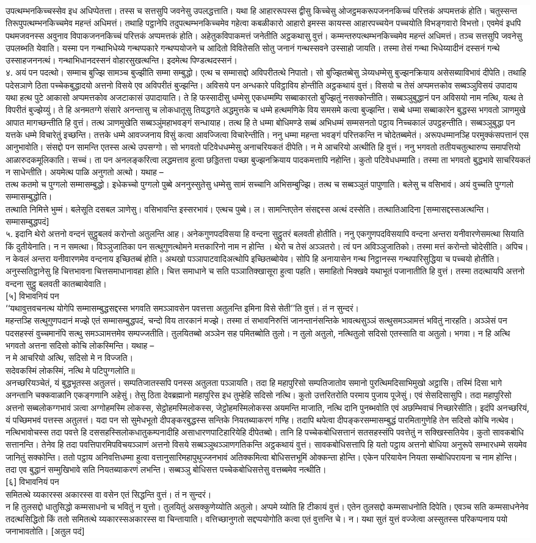उपत्थम्भनकिच्‍चस्सेव इध अधिप्पेतत्ता। तस्स च सत्तसुपि जवनेसु उपलद्धत्ताति। यथा हि आहाररूपस्स द्वीसु किच्‍चेसु ओजट्ठमकरूपजननकिच्‍चं परित्तकं अप्पमत्तकं होति। चतुस्सन्त तिरूपुपत्थम्भनकिच्‍चमेव महन्तं अधिमत्तं। तथाहि पट्ठानेपि तदुपत्थम्भनकिच्‍चमेव गहेत्वा कबळीकारो आहारो इमस्स कायस्स आहारपच्‍चयेन पच्‍चयोति विभङ्गवारो विभत्तो। एवमेवं इधपि पथमजवनस्स अवुनाव विपाकजननकिच्‍चं परित्तकं अप्पमत्तकं होति। अहेतुकविपाकमत्तं जनेतीति अट्ठकथासु वुत्तं। कम्मन्तरुपत्थम्भनकिच्‍चमेव महन्तं अधिमत्तं। तञ्‍च सत्तसुपि जवनेसु उपलब्भति येवाति। यस्मा पन गन्थाभिधेय्ये गन्थप्पकारे गन्थप्पयोजने च आदितो विवितेसति सोतु जनानं गन्थस्सवने उस्साहो जायति। तस्मा तेसं गन्था भिधेय्यादीनं दस्सनं गन्थे उस्साहजननत्थं। गन्थाभिधानदस्सनं वोहारसुखत्थन्ति। इदमेत्थ पिण्डत्थदस्सनं।  
४. अयं पन पदत्थो। सम्माच बुज्झि सामञ्‍च बुज्झीति सम्मा सम्बुद्धो। एत्थ च सम्मासद्दो अविपरीतत्थे निपातो। सो बुज्झितब्बेसु ञेय्यधम्मेसु बुज्झनक्रियाय असेसब्याविभावं दीपेति। तथाहि पदेसञाणे ठिता पच्‍चेकबुद्धादयो अत्तनो विसये एव अविपरीतं बुज्झन्ति। अविसये पन अन्धकारे पविट्ठाविय होन्तीति अट्ठकथायं वुत्तं। विसयो च तेसं अप्पमत्तकोव सब्बञ्‍ञुविसयं उपादाय यथा हत्थ पुटे आकासो अप्पमत्तकोव अजटाकासं उपादायाति। ते हि फस्सादीसु धम्मेसु एकधम्मम्पि सब्बाकारतो बुज्झितुं नसक्‍कोन्तीति। सब्बञ्‍ञुबुद्धानं पन अविसयो नाम नत्थि, यत्थ ते विपरीतं बुज्झेय्युं। ते हि अनमतग्गे संसारे अनन्तासु च लोकधातूसु तियद्धगते अद्धमुत्तके च धम्मे हत्थमणिके विय समसमे कत्वा बुज्झन्ति। सब्बे धम्मा सब्बाकारेन बुद्धस्स भगवतो ञाणमुखे आपात मागच्छन्तीति हि वुत्तं। तत्थ ञाणमुखेति सब्बञ्‍ञुंमहाभवङ्गं सन्धायाह। तत्थ हि ते धम्मा बोधिमण्डे सब्बं अभिधम्मं सम्मसनतो पट्ठाय निच्‍चकालं उपट्ठहन्तीति। सब्बञ्‍ञुबुद्धा पन यत्तके धम्मे विचारेतुं इच्छन्ति। तत्तके धम्मे आवज्‍जनाय विसुं कत्वा आवज्‍जित्वा विचारेन्तीति। ननु धम्मा महन्ता भवङ्गं परित्तकन्ति न चोदेतब्बमेतं। अरूपधम्मानञ्हि परमुक्‍कंसपत्तानं एस आनुभावोति। संसद्दो पन सामन्ति एतस्स अत्थे उपसग्गो। सो भगवतो पटिवेधधम्मेसु अनाचरियकतं दीपेति। न मे आचरियो अत्थीति हि वुत्तं। ननु भगवतो ततीयचतुत्थारुप्प समापत्तियो आळारुदकमूलिकाति। सच्‍चं। ता पन अनलङ्करित्वा लद्धमत्ताव हुत्वा छड्डितत्ता पच्छा बुज्झनक्रियाय पादकमत्तापि नहोन्ति। कुतो पटिवेधधम्माति। तस्मा ता भगवतो बुद्धभावे साचरियकतं न साधेन्तीति। अयमेत्थ पाळि अनुगतो अत्थो। यथाह –  
तत्थ कतमो च पुग्गलो सम्मासम्बुद्धो। इधेकच्‍चो पुग्गलो पुब्बे अननुस्सुतेसु धम्मेसु सामं सच्‍चानि अभिसम्बुज्झि। तत्थ च सब्बञ्‍ञुतं पापुणाति। बलेसु च वसिभावं। अयं वुच्‍चति पुग्गलो सम्मासम्बुद्धोति।  
तत्थाति निमित्ते भुम्मं। बलेसूति दसबल ञाणेसु। वसिभावन्ति इस्सरभावं। एत्थच पुब्बे। ल। सामन्तिएतेन संसद्दस्स अत्थं दस्सेति। तत्थातिआदिना [सम्मासद्दस्सअत्थन्ति। सम्मासम्बुद्धपदं]  
५. इदानि थेरो अत्तनो वन्दनं सुट्ठुबलवं करोन्तो अतुलन्ति आह। अनेकगुणपदविसया हि वन्दना सुट्ठुतरं बलवती होतीति। ननु एकगुणपदविसयापि वन्दना अन्तरा यनीवारणेसमत्था सियाति किं दुतीयेनाति। न न समत्था। विञ्‍ञुजातिका पन सत्थुगुणत्थोमने मत्तकारिनो नाम न होन्ति । थेरो च तेसं अञ्‍ञतरो। त्वं पन अविञ्‍ञुजातिको। तस्मा मत्तं करोन्तो चोदेसीति। अपिच। न केवलं अन्तरा यनीवारणमेव वन्दनाय इच्छितब्बं होति। अथखो पञ्‍ञापाटवादिअत्थोपि इच्छितब्बोयेव। सोपि हि अनायासेन गन्थ निट्ठानस्स गन्थपारिसुद्धिया च पच्‍चयो होतीति। अनुस्सतिट्ठानेसु हि चित्तभावना चित्तसमाधानावहा होति। चित्त समाधाने च सति पञ्‍ञातिक्खासूरा हुत्वा पहति। समाहितो भिक्खवे यथाभूतं पजानातीति हि वुत्तं। तस्मा तदत्थायपि अत्तनो वन्दना सुट्ठु बलवती कातब्बायेवाति।  
[५] विभावनियं पन  
‘‘यथावुत्तवचनत्थ योगेपि सम्मासम्बुद्धसद्दस्स भगवति समञ्‍ञावसेन पवत्तत्ता अतुलन्ति इमिना विसे सेती’’ति वुत्तं। तं न सुन्दरं।  
महन्तञ्हि सत्थुगुणपदानं मज्झे एतं सम्मासम्बुद्धपदं, चन्दो विय तारकानं मज्झे। तस्मा तं सभावनिरुत्तिं जानन्तानंसन्तिके भावत्थसुञ्‍ञं सत्थुसमञ्‍ञामत्तं भवितुं नारहति। अञ्‍ञेसं पन पदसहस्सं वुच्‍चमानंपि सत्थु समञ्‍ञामत्तमेव सम्पज्‍जतीति। तुलयितब्बो अञ्‍ञेन सह पमितब्बोति तुलो। न तुलो अतुलो, नत्थितुलो सदिसो एतस्साति वा अतुलो। भगवा। न हि अत्थि भगवतो अत्तना सदिसो कोचि लोकस्मिन्ति। यथाह –  
न मे आचरियो अत्थि, सदिसो मे न विज्‍जति।  
सदेवकस्मिं लोकस्मिं, नत्थि मे पटिपुग्गलोति॥  
अनच्छरियञ्‍चेतं, यं बुद्धभूतस्स अतुलत्तं। सम्पतिजातस्सपि पनस्स अतुलता पञ्‍ञायति। तदा हि महापुरिसो सम्पतिजातोव समानो पुरत्थिमदिसाभिमुखो अट्ठासि। तस्मिं दिसा भागे अनन्तानि चक्‍कवाळानि एकङ्गणानि अहेसुं। तेसु ठिता देवब्रह्मानो महापुरिस इध तुम्हेहि सदिसो नत्थि। कुतो उत्तरितरोति परमाय पुजाय पूजेसुं। एवं सेसदिसासुपि। तदा महापुरिसो अत्तनो सब्बलोकग्गभावं ञत्वा अग्गोहमस्मि लोकस्स, सेट्ठोहमस्मिलोकस्स, जेट्ठोहमस्मिलोकस्स अयमन्ति माजाति, नत्थि दानि पुनब्भवोति एवं अछम्भिवाचं निच्छारेसीति। इदंपि अनच्छरियं, यं पच्छिमभवं पत्तस्स अतुलत्तं। यदा पन सो सुमेधभूतो दीपङ्करबुद्धस्स सन्तिके नियतब्याकरणं गण्हि। तदापि थपेत्वा दीपङ्करसम्मासम्बुद्धं पारमितागुणेहि तेन सदिसो कोचि नत्थेव। नत्थिभावोचस्स तदा पवत्ते हि दससहस्सिलोकधातुकम्पनादीहि असाधारणपाटिहारियेहि दीपेतब्बो। तानि हि पच्‍चेकबोधिसत्तानं सतसहस्संपि पवत्तेतुं न सक्खिस्सतियेव। कुतो सावकबोधि सत्तानन्ति। तेनेव हि तदा पवत्तिपारमिपविचयञ्‍ञाणं अत्तनो विसये सब्बञ्‍ञुथञ्‍ञाणगतिकन्ति अट्ठकथायं वुत्तं। सावकबोधिसत्तापि हि यतो पट्ठाय अत्तनो बोधिया अनुरूपे सम्भारधम्मे सयमेव जानितुं सक्‍कोन्ति। ततो पट्ठाय अनिवत्तिधम्मा हुत्वा वत्तानुसारिमहापुथुज्‍जनभावं अतिक्‍कमित्वा बोधिसत्तभूमिं ओक्‍कन्ता होन्ति। एकेन परियायेन नियता सम्बोधिपरायना च नाम होन्ति। तदा एव बुद्धानं सम्मुखिभावे सति नियतब्याकरणं लभन्ति। सब्बञ्‍ञु बोधिसत्त पच्‍चेकबोधिसत्तेसु वत्तब्बमेव नत्थीति।  
[६] विभावनियं पन  
समितत्थे य्यकारस्स अकारस्स वा वसेन एतं सिद्धन्ति वुत्तं। तं न सुन्दरं।  
न हि तुलसद्दो धातुसिद्धो कम्मसाधनो च भवितुं न युत्तो। तुलयितुं असक्‍कुणेय्योति अतुलो। अप्पमे य्योति हि टीकायं वुत्तं। एतेन तुलसद्दो कम्मसाधनोति दिपेति। एवञ्‍च सति कम्मसाधनेनेव तदत्थसिद्धितो किं ततो समितत्थे य्यकारस्सअकारस्स वा चिन्तायाति। वत्तिच्छानुगतो सद्दप्पयोगोति कत्वा एतं वुत्तन्ति चे। न। यथा सुतं युत्तं वज्‍जेत्वा अस्सुतस्स परिकप्पनाय पयो जनाभावतोति। [अतुल पदं]  